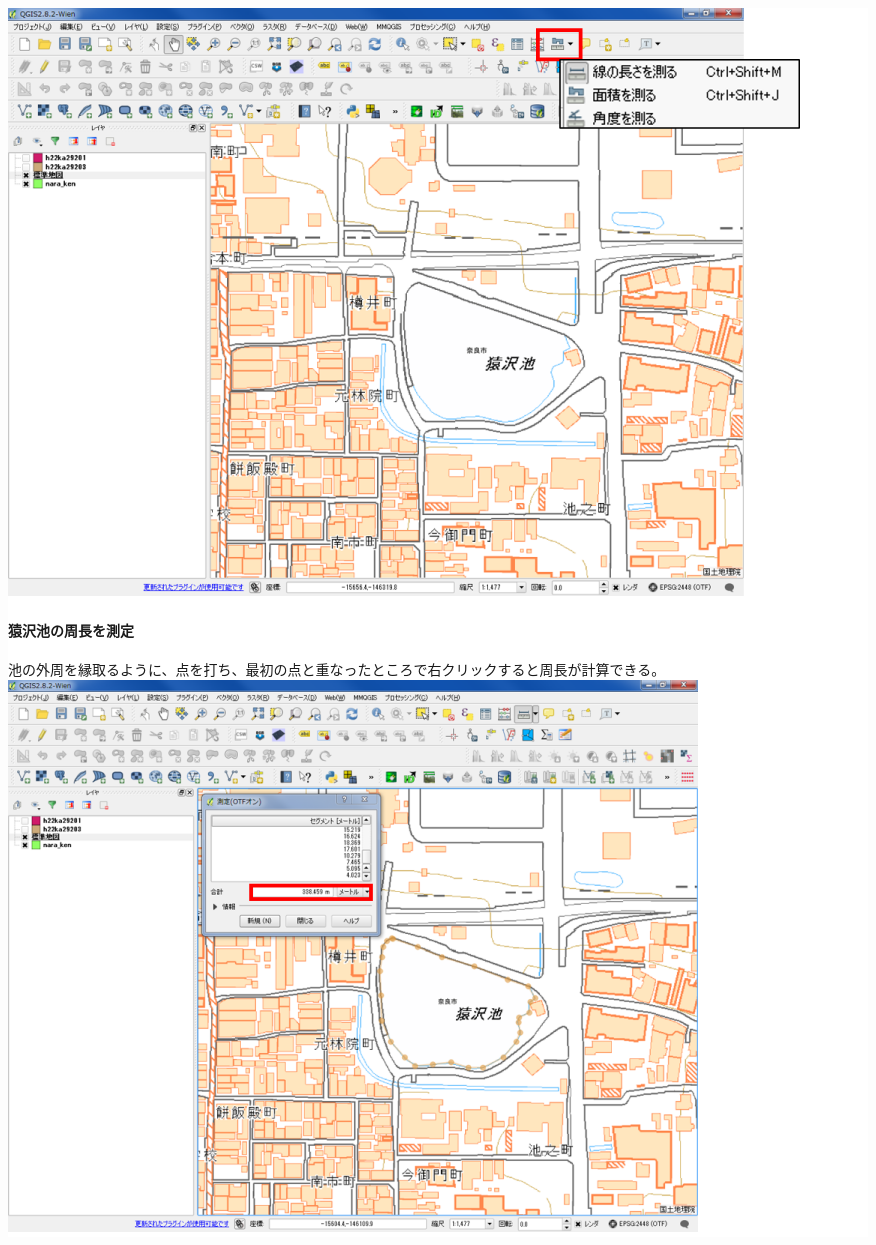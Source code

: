 ![手動計算](pic_qgis2_8/11pic_1.png)


#### 猿沢池の周長を測定
池の外周を縁取るように、点を打ち、最初の点と重なったところで右クリックすると周長が計算できる。
![手動計算](pic_qgis2_8/11pic_2.png)
